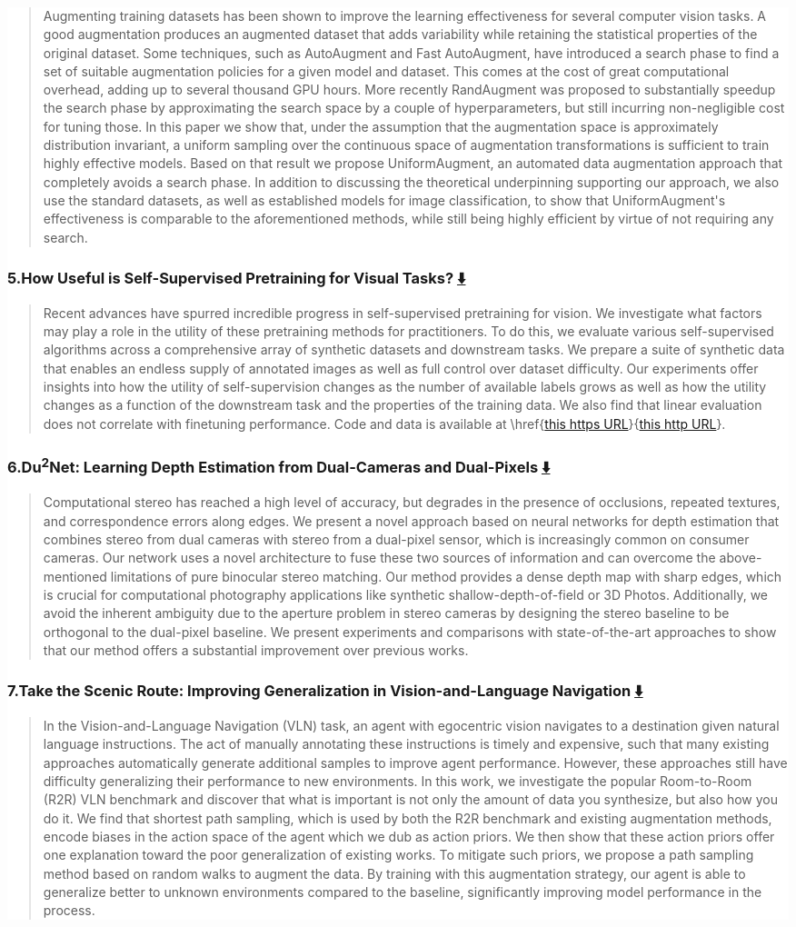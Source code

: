 >  Augmenting training datasets has been shown to improve the learning effectiveness for several computer vision tasks. A good augmentation produces an augmented dataset that adds variability while retaining the statistical properties of the original dataset. Some techniques, such as AutoAugment and Fast AutoAugment, have introduced a search phase to find a set of suitable augmentation policies for a given model and dataset. This comes at the cost of great computational overhead, adding up to several thousand GPU hours. More recently RandAugment was proposed to substantially speedup the search phase by approximating the search space by a couple of hyperparameters, but still incurring non-negligible cost for tuning those. In this paper we show that, under the assumption that the augmentation space is approximately distribution invariant, a uniform sampling over the continuous space of augmentation transformations is sufficient to train highly effective models. Based on that result we propose UniformAugment, an automated data augmentation approach that completely avoids a search phase. In addition to discussing the theoretical underpinning supporting our approach, we also use the standard datasets, as well as established models for image classification, to show that UniformAugment's effectiveness is comparable to the aforementioned methods, while still being highly efficient by virtue of not requiring any search. 
### 5.How Useful is Self-Supervised Pretraining for Visual Tasks?  [ :arrow_down: ](https://arxiv.org/pdf/2003.14323.pdf)
>  Recent advances have spurred incredible progress in self-supervised pretraining for vision. We investigate what factors may play a role in the utility of these pretraining methods for practitioners. To do this, we evaluate various self-supervised algorithms across a comprehensive array of synthetic datasets and downstream tasks. We prepare a suite of synthetic data that enables an endless supply of annotated images as well as full control over dataset difficulty. Our experiments offer insights into how the utility of self-supervision changes as the number of available labels grows as well as how the utility changes as a function of the downstream task and the properties of the training data. We also find that linear evaluation does not correlate with finetuning performance. Code and data is available at \href{<a class="link-external link-https" href="https://www.github.com/princeton-vl/selfstudy" rel="external noopener nofollow">this https URL</a>}{<a class="link-external link-http" href="http://github.com/princeton-vl/selfstudy" rel="external noopener nofollow">this http URL</a>}. 
### 6.Du$^2$Net: Learning Depth Estimation from Dual-Cameras and Dual-Pixels  [ :arrow_down: ](https://arxiv.org/pdf/2003.14299.pdf)
>  Computational stereo has reached a high level of accuracy, but degrades in the presence of occlusions, repeated textures, and correspondence errors along edges. We present a novel approach based on neural networks for depth estimation that combines stereo from dual cameras with stereo from a dual-pixel sensor, which is increasingly common on consumer cameras. Our network uses a novel architecture to fuse these two sources of information and can overcome the above-mentioned limitations of pure binocular stereo matching. Our method provides a dense depth map with sharp edges, which is crucial for computational photography applications like synthetic shallow-depth-of-field or 3D Photos. Additionally, we avoid the inherent ambiguity due to the aperture problem in stereo cameras by designing the stereo baseline to be orthogonal to the dual-pixel baseline. We present experiments and comparisons with state-of-the-art approaches to show that our method offers a substantial improvement over previous works. 
### 7.Take the Scenic Route: Improving Generalization in Vision-and-Language Navigation  [ :arrow_down: ](https://arxiv.org/pdf/2003.14269.pdf)
>  In the Vision-and-Language Navigation (VLN) task, an agent with egocentric vision navigates to a destination given natural language instructions. The act of manually annotating these instructions is timely and expensive, such that many existing approaches automatically generate additional samples to improve agent performance. However, these approaches still have difficulty generalizing their performance to new environments. In this work, we investigate the popular Room-to-Room (R2R) VLN benchmark and discover that what is important is not only the amount of data you synthesize, but also how you do it. We find that shortest path sampling, which is used by both the R2R benchmark and existing augmentation methods, encode biases in the action space of the agent which we dub as action priors. We then show that these action priors offer one explanation toward the poor generalization of existing works. To mitigate such priors, we propose a path sampling method based on random walks to augment the data. By training with this augmentation strategy, our agent is able to generalize better to unknown environments compared to the baseline, significantly improving model performance in the process. 